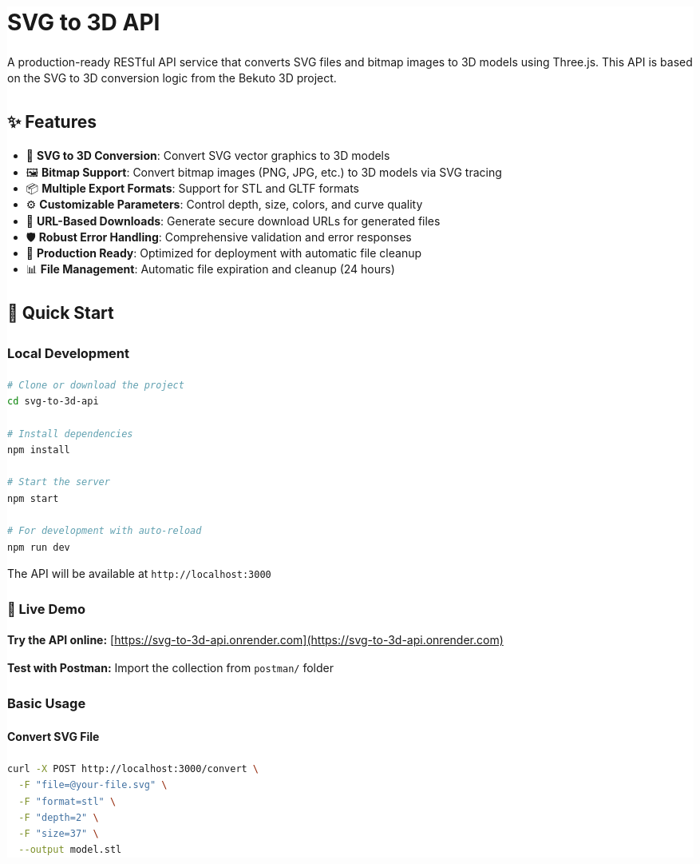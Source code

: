 # SVG to 3D API

A production-ready RESTful API service that converts SVG files and bitmap images to 3D models using Three.js. This API is based on the SVG to 3D conversion logic from the Bekuto 3D project.

## ✨ Features

- 🎨 **SVG to 3D Conversion**: Convert SVG vector graphics to 3D models
- 🖼️ **Bitmap Support**: Convert bitmap images (PNG, JPG, etc.) to 3D models via SVG tracing
- 📦 **Multiple Export Formats**: Support for STL and GLTF formats
- ⚙️ **Customizable Parameters**: Control depth, size, colors, and curve quality
- 🔗 **URL-Based Downloads**: Generate secure download URLs for generated files
- 🛡️ **Robust Error Handling**: Comprehensive validation and error responses
- 🚀 **Production Ready**: Optimized for deployment with automatic file cleanup
- 📊 **File Management**: Automatic file expiration and cleanup (24 hours)

## 🚀 Quick Start

### Local Development

```bash
# Clone or download the project
cd svg-to-3d-api

# Install dependencies
npm install

# Start the server
npm start

# For development with auto-reload
npm run dev
```

The API will be available at `http://localhost:3000`

### 🎯 Live Demo

**Try the API online:** [https://svg-to-3d-api.onrender.com](https://svg-to-3d-api.onrender.com)

**Test with Postman:** Import the collection from `postman/` folder

### Basic Usage

#### Convert SVG File

```bash
curl -X POST http://localhost:3000/convert \
  -F "file=@your-file.svg" \
  -F "format=stl" \
  -F "depth=2" \
  -F "size=37" \
  --output model.stl
```

